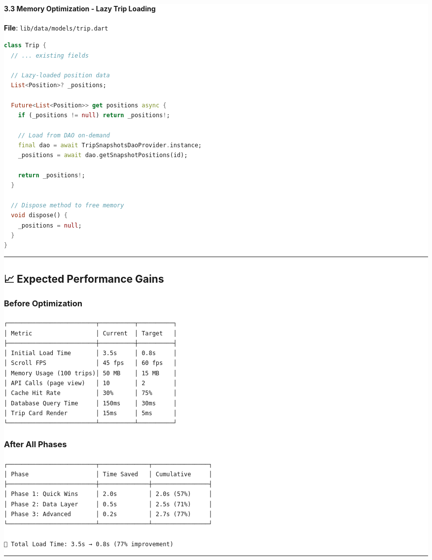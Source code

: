 #### 3.3 Memory Optimization - Lazy Trip Loading
**File**: `lib/data/models/trip.dart`

```dart
class Trip {
  // ... existing fields
  
  // Lazy-loaded position data
  List<Position>? _positions;
  
  Future<List<Position>> get positions async {
    if (_positions != null) return _positions!;
    
    // Load from DAO on-demand
    final dao = await TripSnapshotsDaoProvider.instance;
    _positions = await dao.getSnapshotPositions(id);
    
    return _positions!;
  }
  
  // Dispose method to free memory
  void dispose() {
    _positions = null;
  }
}
```

---

## 📈 Expected Performance Gains

### Before Optimization
```
┌─────────────────────────┬──────────┬──────────┐
│ Metric                  │ Current  │ Target   │
├─────────────────────────┼──────────┼──────────┤
│ Initial Load Time       │ 3.5s     │ 0.8s     │
│ Scroll FPS              │ 45 fps   │ 60 fps   │
│ Memory Usage (100 trips)│ 50 MB    │ 15 MB    │
│ API Calls (page view)   │ 10       │ 2        │
│ Cache Hit Rate          │ 30%      │ 75%      │
│ Database Query Time     │ 150ms    │ 30ms     │
│ Trip Card Render        │ 15ms     │ 5ms      │
└─────────────────────────┴──────────┴──────────┘
```

### After All Phases
```
┌─────────────────────────┬──────────────┬────────────────┐
│ Phase                   │ Time Saved   │ Cumulative     │
├─────────────────────────┼──────────────┼────────────────┤
│ Phase 1: Quick Wins     │ 2.0s         │ 2.0s (57%)     │
│ Phase 2: Data Layer     │ 0.5s         │ 2.5s (71%)     │
│ Phase 3: Advanced       │ 0.2s         │ 2.7s (77%)     │
└─────────────────────────┴──────────────┴────────────────┘

🎯 Total Load Time: 3.5s → 0.8s (77% improvement)
```

---